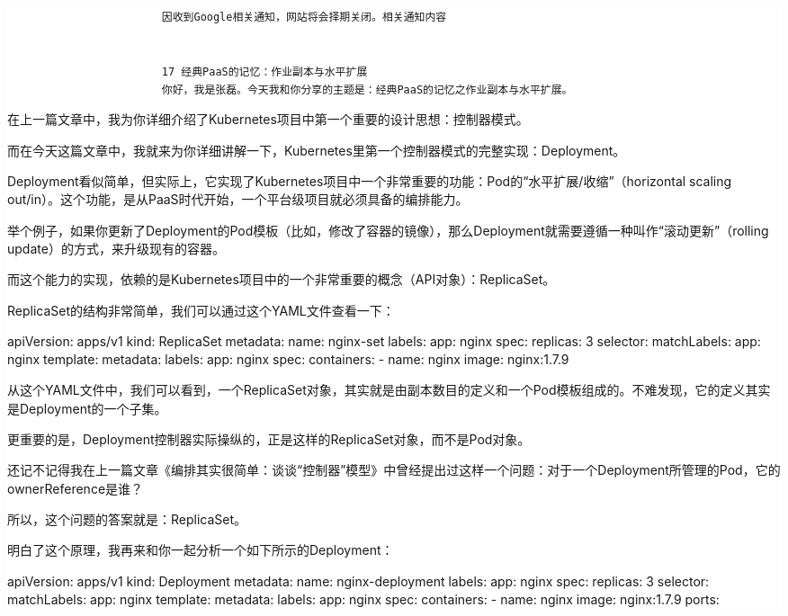 
                            
                            因收到Google相关通知，网站将会择期关闭。相关通知内容
                            
                            
                            17 经典PaaS的记忆：作业副本与水平扩展
                            你好，我是张磊。今天我和你分享的主题是：经典PaaS的记忆之作业副本与水平扩展。

在上一篇文章中，我为你详细介绍了Kubernetes项目中第一个重要的设计思想：控制器模式。

而在今天这篇文章中，我就来为你详细讲解一下，Kubernetes里第一个控制器模式的完整实现：Deployment。

Deployment看似简单，但实际上，它实现了Kubernetes项目中一个非常重要的功能：Pod的“水平扩展/收缩”（horizontal scaling out/in）。这个功能，是从PaaS时代开始，一个平台级项目就必须具备的编排能力。

举个例子，如果你更新了Deployment的Pod模板（比如，修改了容器的镜像），那么Deployment就需要遵循一种叫作“滚动更新”（rolling update）的方式，来升级现有的容器。

而这个能力的实现，依赖的是Kubernetes项目中的一个非常重要的概念（API对象）：ReplicaSet。

ReplicaSet的结构非常简单，我们可以通过这个YAML文件查看一下：

apiVersion: apps/v1
kind: ReplicaSet
metadata:
  name: nginx-set
  labels:
    app: nginx
spec:
  replicas: 3
  selector:
    matchLabels:
      app: nginx
  template:
    metadata:
      labels:
        app: nginx
    spec:
      containers:
      - name: nginx
        image: nginx:1.7.9


从这个YAML文件中，我们可以看到，一个ReplicaSet对象，其实就是由副本数目的定义和一个Pod模板组成的。不难发现，它的定义其实是Deployment的一个子集。

更重要的是，Deployment控制器实际操纵的，正是这样的ReplicaSet对象，而不是Pod对象。

还记不记得我在上一篇文章《编排其实很简单：谈谈“控制器”模型》中曾经提出过这样一个问题：对于一个Deployment所管理的Pod，它的ownerReference是谁？

所以，这个问题的答案就是：ReplicaSet。

明白了这个原理，我再来和你一起分析一个如下所示的Deployment：

apiVersion: apps/v1
kind: Deployment
metadata:
  name: nginx-deployment
  labels:
    app: nginx
spec:
  replicas: 3
  selector:
    matchLabels:
      app: nginx
  template:
    metadata:
      labels:
        app: nginx
    spec:
      containers:
      - name: nginx
        image: nginx:1.7.9
        ports: